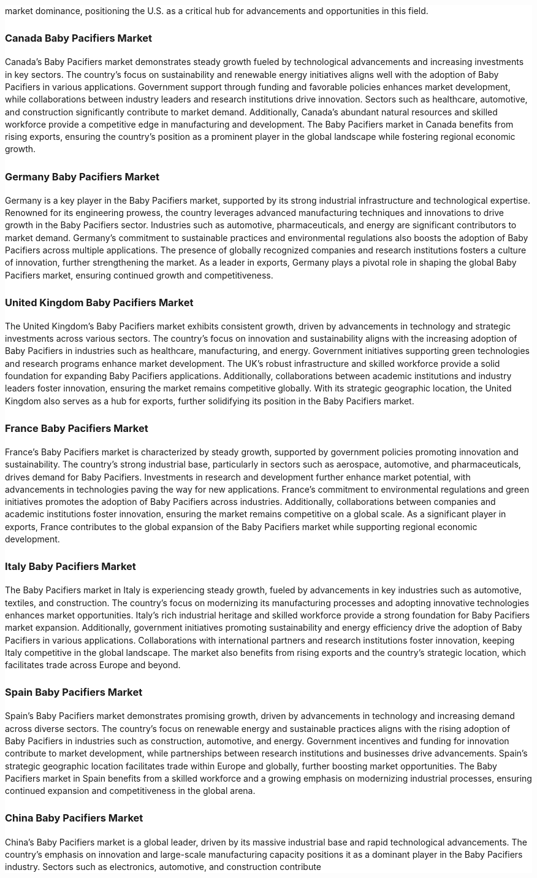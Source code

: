 market dominance, positioning the U.S. as a critical hub for advancements and opportunities in this field.</p><h3>Canada Baby Pacifiers Market</h3><p>Canada&rsquo;s Baby Pacifiers market demonstrates steady growth fueled by technological advancements and increasing investments in key sectors. The country&rsquo;s focus on sustainability and renewable energy initiatives aligns well with the adoption of Baby Pacifiers in various applications. Government support through funding and favorable policies enhances market development, while collaborations between industry leaders and research institutions drive innovation. Sectors such as healthcare, automotive, and construction significantly contribute to market demand. Additionally, Canada&rsquo;s abundant natural resources and skilled workforce provide a competitive edge in manufacturing and development. The Baby Pacifiers market in Canada benefits from rising exports, ensuring the country&rsquo;s position as a prominent player in the global landscape while fostering regional economic growth.</p><h3>Germany Baby Pacifiers Market</h3><p>Germany is a key player in the Baby Pacifiers market, supported by its strong industrial infrastructure and technological expertise. Renowned for its engineering prowess, the country leverages advanced manufacturing techniques and innovations to drive growth in the Baby Pacifiers sector. Industries such as automotive, pharmaceuticals, and energy are significant contributors to market demand. Germany&rsquo;s commitment to sustainable practices and environmental regulations also boosts the adoption of Baby Pacifiers across multiple applications. The presence of globally recognized companies and research institutions fosters a culture of innovation, further strengthening the market. As a leader in exports, Germany plays a pivotal role in shaping the global Baby Pacifiers market, ensuring continued growth and competitiveness.</p><h3>United Kingdom Baby Pacifiers Market</h3><p>The United Kingdom&rsquo;s Baby Pacifiers market exhibits consistent growth, driven by advancements in technology and strategic investments across various sectors. The country&rsquo;s focus on innovation and sustainability aligns with the increasing adoption of Baby Pacifiers in industries such as healthcare, manufacturing, and energy. Government initiatives supporting green technologies and research programs enhance market development. The UK&rsquo;s robust infrastructure and skilled workforce provide a solid foundation for expanding Baby Pacifiers applications. Additionally, collaborations between academic institutions and industry leaders foster innovation, ensuring the market remains competitive globally. With its strategic geographic location, the United Kingdom also serves as a hub for exports, further solidifying its position in the Baby Pacifiers market.</p><h3>France Baby Pacifiers Market</h3><p>France&rsquo;s Baby Pacifiers market is characterized by steady growth, supported by government policies promoting innovation and sustainability. The country&rsquo;s strong industrial base, particularly in sectors such as aerospace, automotive, and pharmaceuticals, drives demand for Baby Pacifiers. Investments in research and development further enhance market potential, with advancements in technologies paving the way for new applications. France&rsquo;s commitment to environmental regulations and green initiatives promotes the adoption of Baby Pacifiers across industries. Additionally, collaborations between companies and academic institutions foster innovation, ensuring the market remains competitive on a global scale. As a significant player in exports, France contributes to the global expansion of the Baby Pacifiers market while supporting regional economic development.</p><h3>Italy Baby Pacifiers Market</h3><p>The Baby Pacifiers market in Italy is experiencing steady growth, fueled by advancements in key industries such as automotive, textiles, and construction. The country&rsquo;s focus on modernizing its manufacturing processes and adopting innovative technologies enhances market opportunities. Italy&rsquo;s rich industrial heritage and skilled workforce provide a strong foundation for Baby Pacifiers market expansion. Additionally, government initiatives promoting sustainability and energy efficiency drive the adoption of Baby Pacifiers in various applications. Collaborations with international partners and research institutions foster innovation, keeping Italy competitive in the global landscape. The market also benefits from rising exports and the country&rsquo;s strategic location, which facilitates trade across Europe and beyond.</p><h3>Spain Baby Pacifiers Market</h3><p>Spain&rsquo;s Baby Pacifiers market demonstrates promising growth, driven by advancements in technology and increasing demand across diverse sectors. The country&rsquo;s focus on renewable energy and sustainable practices aligns with the rising adoption of Baby Pacifiers in industries such as construction, automotive, and energy. Government incentives and funding for innovation contribute to market development, while partnerships between research institutions and businesses drive advancements. Spain&rsquo;s strategic geographic location facilitates trade within Europe and globally, further boosting market opportunities. The Baby Pacifiers market in Spain benefits from a skilled workforce and a growing emphasis on modernizing industrial processes, ensuring continued expansion and competitiveness in the global arena.</p><h3>China Baby Pacifiers Market</h3><p>China&rsquo;s Baby Pacifiers market is a global leader, driven by its massive industrial base and rapid technological advancements. The country&rsquo;s emphasis on innovation and large-scale manufacturing capacity positions it as a dominant player in the Baby Pacifiers industry. Sectors such as electronics, automotive, and construction contribute
